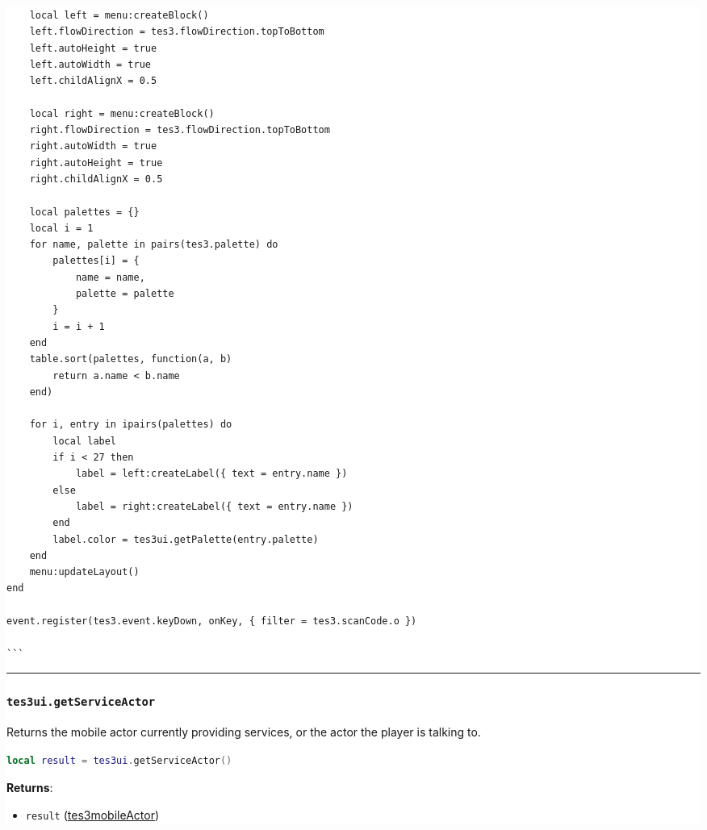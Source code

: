 		local left = menu:createBlock()
		left.flowDirection = tes3.flowDirection.topToBottom
		left.autoHeight = true
		left.autoWidth = true
		left.childAlignX = 0.5
	
		local right = menu:createBlock()
		right.flowDirection = tes3.flowDirection.topToBottom
		right.autoWidth = true
		right.autoHeight = true
		right.childAlignX = 0.5
	
		local palettes = {}
		local i = 1
		for name, palette in pairs(tes3.palette) do
			palettes[i] = {
				name = name,
				palette = palette
			}
			i = i + 1
		end
		table.sort(palettes, function(a, b)
			return a.name < b.name
		end)
	
		for i, entry in ipairs(palettes) do
			local label
			if i < 27 then
				label = left:createLabel({ text = entry.name })
			else
				label = right:createLabel({ text = entry.name })
			end
			label.color = tes3ui.getPalette(entry.palette)
		end
		menu:updateLayout()
	end
	
	event.register(tes3.event.keyDown, onKey, { filter = tes3.scanCode.o })

	```

***

### `tes3ui.getServiceActor`
<div class="search_terms" style="display: none">getserviceactor, serviceactor</div>

Returns the mobile actor currently providing services, or the actor the player is talking to.

```lua
local result = tes3ui.getServiceActor()
```

**Returns**:

* `result` ([tes3mobileActor](../types/tes3mobileActor.md))
